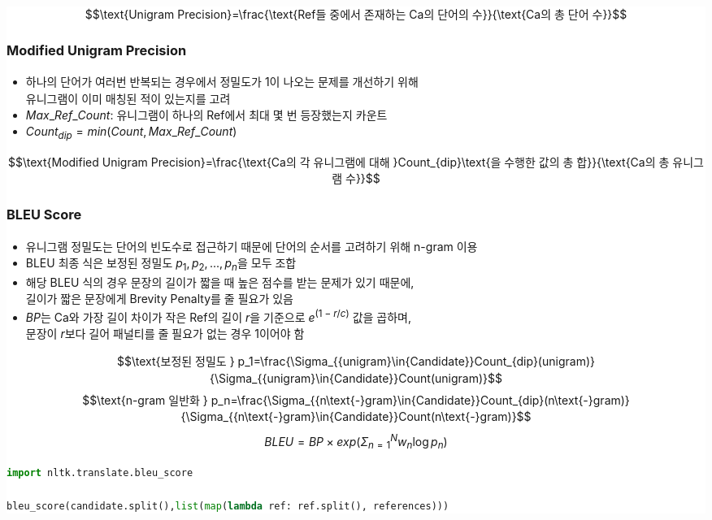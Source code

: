 $$\text{Unigram Precision}=\frac{\text{Ref들 중에서 존재하는 Ca의 단어의 수}}{\text{Ca의 총 단어 수}}$$

### Modified Unigram Precision
- 하나의 단어가 여러번 반복되는 경우에서 정밀도가 1이 나오는 문제를 개선하기 위해   
  유니그램이 이미 매칭된 적이 있는지를 고려
- $Max\_Ref\_Count$: 유니그램이 하나의 Ref에서 최대 몇 번 등장했는지 카운트
- $Count_{dip}=min(Count,Max\_Ref\_Count)$

$$\text{Modified Unigram Precision}=\frac{\text{Ca의 각 유니그램에 대해 }Count_{dip}\text{을 수행한 값의 총 합}}{\text{Ca의 총 유니그램 수}}$$

### BLEU Score
- 유니그램 정밀도는 단어의 빈도수로 접근하기 때문에 단어의 순서를 고려하기 위해 n-gram 이용
- BLEU 최종 식은 보정된 정밀도 $p_1,p_2,...,p_n$을 모두 조합
- 해당 BLEU 식의 경우 문장의 길이가 짧을 때 높은 점수를 받는 문제가 있기 때문에,   
  길이가 짧은 문장에게 Brevity Penalty를 줄 필요가 있음
- $BP$는 Ca와 가장 길이 차이가 작은 Ref의 길이 $r$을 기준으로 $e^{(1-r/c)}$ 값을 곱하며,   
  문장이 $r$보다 길어 패널티를 줄 필요가 없는 경우 1이어야 함

$$\text{보정된 정밀도 } p_1=\frac{\Sigma_{{unigram}\in{Candidate}}Count_{dip}(unigram)}{\Sigma_{{unigram}\in{Candidate}}Count(unigram)}$$
$$\text{n-gram 일반화 } p_n=\frac{\Sigma_{{n\text{-}gram}\in{Candidate}}Count_{dip}(n\text{-}gram)}{\Sigma_{{n\text{-}gram}\in{Candidate}}Count(n\text{-}gram)}$$
$$BLEU={BP}\times{exp(\Sigma^N_{n=1}{w_n}{\log{p_n}})}$$

```python
import nltk.translate.bleu_score

bleu_score(candidate.split(),list(map(lambda ref: ref.split(), references)))
```
